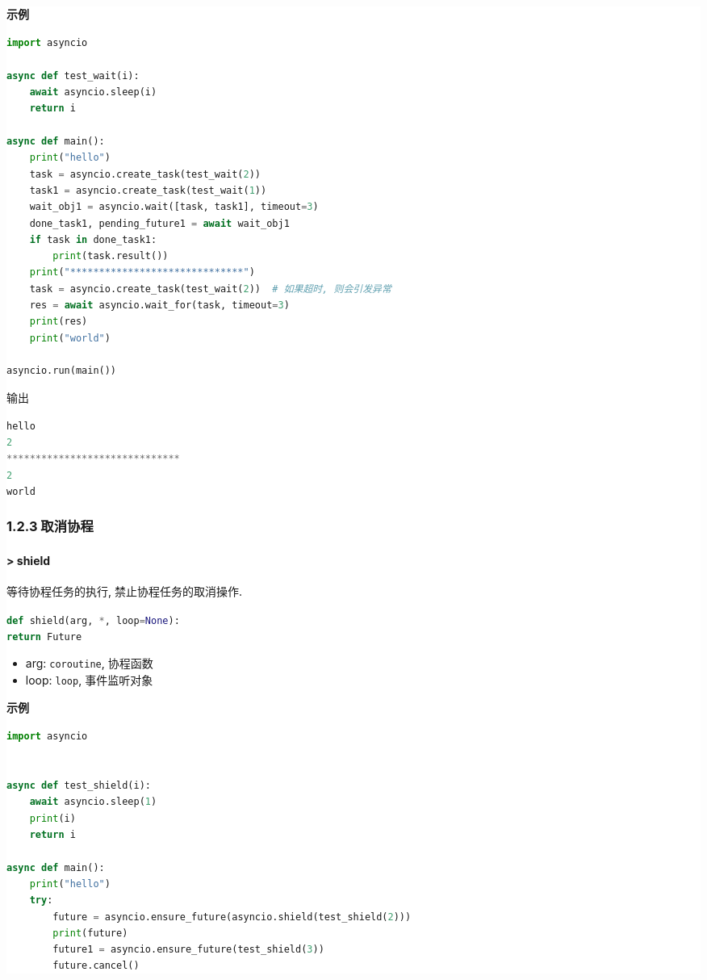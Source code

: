 **示例**

```python
import asyncio

async def test_wait(i):
    await asyncio.sleep(i)
    return i

async def main():
    print("hello")
    task = asyncio.create_task(test_wait(2))
    task1 = asyncio.create_task(test_wait(1))
    wait_obj1 = asyncio.wait([task, task1], timeout=3)
    done_task1, pending_future1 = await wait_obj1
    if task in done_task1:
        print(task.result())
    print("******************************")
    task = asyncio.create_task(test_wait(2))  # 如果超时, 则会引发异常
    res = await asyncio.wait_for(task, timeout=3)
    print(res)
    print("world")

asyncio.run(main())
```

输出

```python
hello
2
******************************
2
world
```

### 1.2.3 取消协程

#### > shield

等待协程任务的执行, 禁止协程任务的取消操作.

```python
def shield(arg, *, loop=None):
return Future
```

* arg: `coroutine`, 协程函数
* loop: `loop`, 事件监听对象

**示例**

```python
import asyncio


async def test_shield(i):
    await asyncio.sleep(1)
    print(i)
    return i

async def main():
    print("hello")
    try:
        future = asyncio.ensure_future(asyncio.shield(test_shield(2)))
        print(future)
        future1 = asyncio.ensure_future(test_shield(3))
        future.cancel()
```